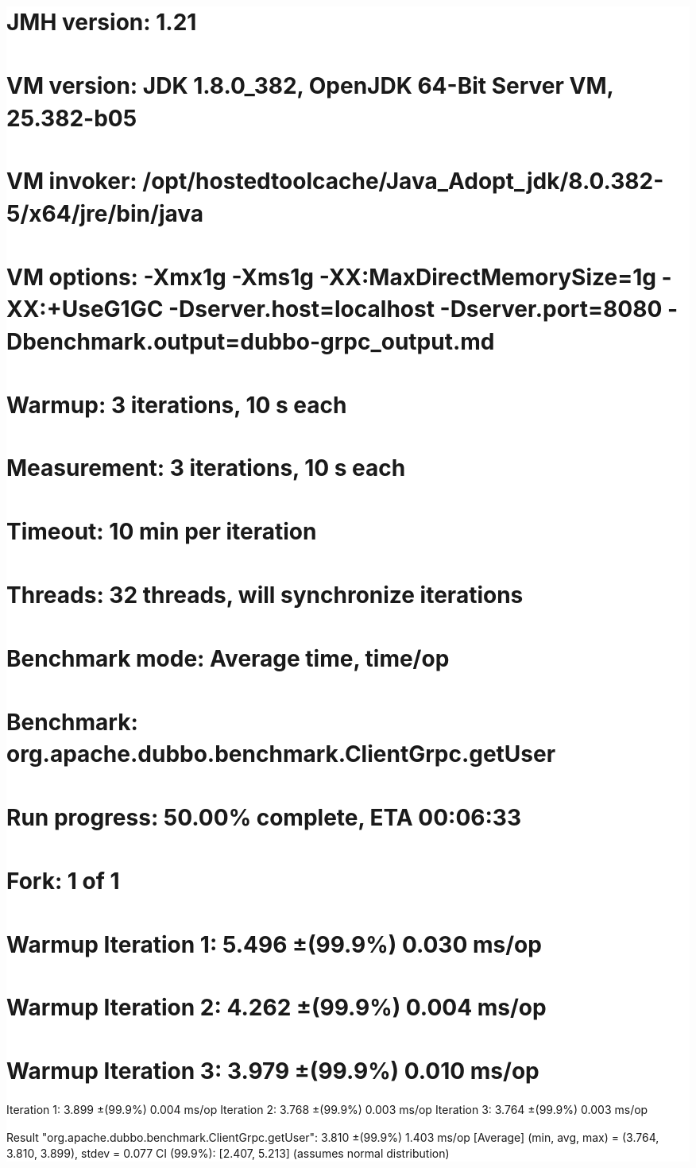 
# JMH version: 1.21
# VM version: JDK 1.8.0_382, OpenJDK 64-Bit Server VM, 25.382-b05
# VM invoker: /opt/hostedtoolcache/Java_Adopt_jdk/8.0.382-5/x64/jre/bin/java
# VM options: -Xmx1g -Xms1g -XX:MaxDirectMemorySize=1g -XX:+UseG1GC -Dserver.host=localhost -Dserver.port=8080 -Dbenchmark.output=dubbo-grpc_output.md
# Warmup: 3 iterations, 10 s each
# Measurement: 3 iterations, 10 s each
# Timeout: 10 min per iteration
# Threads: 32 threads, will synchronize iterations
# Benchmark mode: Average time, time/op
# Benchmark: org.apache.dubbo.benchmark.ClientGrpc.getUser

# Run progress: 50.00% complete, ETA 00:06:33
# Fork: 1 of 1
# Warmup Iteration   1: 5.496 ±(99.9%) 0.030 ms/op
# Warmup Iteration   2: 4.262 ±(99.9%) 0.004 ms/op
# Warmup Iteration   3: 3.979 ±(99.9%) 0.010 ms/op
Iteration   1: 3.899 ±(99.9%) 0.004 ms/op
Iteration   2: 3.768 ±(99.9%) 0.003 ms/op
Iteration   3: 3.764 ±(99.9%) 0.003 ms/op


Result "org.apache.dubbo.benchmark.ClientGrpc.getUser":
  3.810 ±(99.9%) 1.403 ms/op [Average]
  (min, avg, max) = (3.764, 3.810, 3.899), stdev = 0.077
  CI (99.9%): [2.407, 5.213] (assumes normal distribution)
